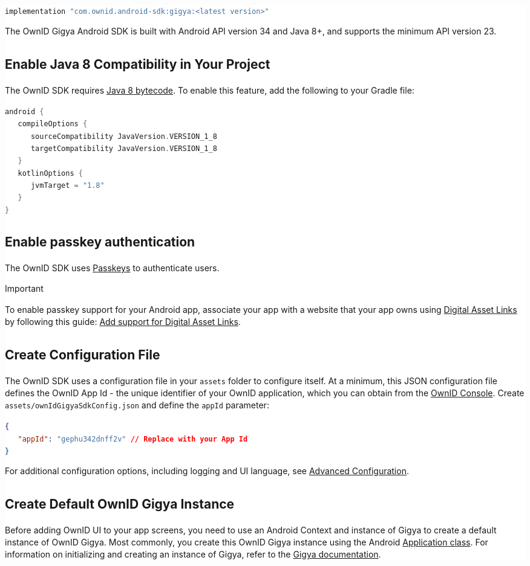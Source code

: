 ```groovy
implementation "com.ownid.android-sdk:gigya:<latest version>"
```

The OwnID Gigya Android SDK is built with Android API version 34 and Java 8+, and supports the minimum API version 23.

## Enable Java 8 Compatibility in Your Project

The OwnID SDK requires [Java 8 bytecode](https://developer.android.com/studio/write/java8-support). To enable this feature, add the following to your Gradle file:

```groovy
android {
   compileOptions {
      sourceCompatibility JavaVersion.VERSION_1_8
      targetCompatibility JavaVersion.VERSION_1_8
   }
   kotlinOptions {
      jvmTarget = "1.8"
   }
}
```

## Enable passkey authentication

The OwnID SDK uses [Passkeys](https://www.passkeys.com) to authenticate users. 

> [!IMPORTANT]
>
> To enable passkey support for your Android app, associate your app with a website that your app owns using [Digital Asset Links](https://developers.google.com/digital-asset-links) by following this guide: [Add support for Digital Asset Links](https://developer.android.com/training/sign-in/passkeys#add-support-dal).

## Create Configuration File

The OwnID SDK uses a configuration file in your `assets` folder to configure itself.  At a minimum, this JSON configuration file defines the OwnID App Id - the unique identifier of your OwnID application, which you can obtain from the [OwnID Console](https://console.ownid.com). Create `assets/ownIdGigyaSdkConfig.json` and define the `appId` parameter:
```json
{
   "appId": "gephu342dnff2v" // Replace with your App Id
}
```

For additional configuration options, including logging and UI language, see [Advanced Configuration](sdk-advanced-configuration.md).

## Create Default OwnID Gigya Instance

Before adding OwnID UI to your app screens, you need to use an Android Context and instance of Gigya to create a default instance of OwnID Gigya. Most commonly, you create this OwnID Gigya instance using the Android [Application class](https://developer.android.com/reference/kotlin/android/app/Application). For information on initializing and creating an instance of Gigya, refer to the [Gigya documentation](https://github.com/SAP/gigya-android-sdk).
